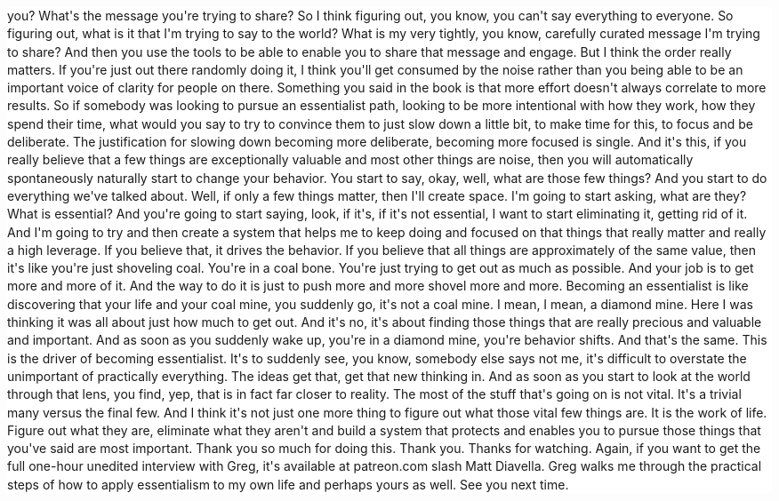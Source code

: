 you? What's the message you're trying to share? So I think figuring out, you know, you can't say everything to everyone. So figuring out, what is it that I'm trying to say to the world? What is my very tightly, you know, carefully curated message I'm trying to share? And then you use the tools to be able to enable you to share that message and engage. But I think the order really matters. If you're just out there randomly doing it, I think you'll get consumed by the noise rather than you being able to be an important voice of clarity for people on there. Something you said in the book is that more effort doesn't always correlate to more results. So if somebody was looking to pursue an essentialist path, looking to be more intentional with how they work, how they spend their time, what would you say to try to convince them to just slow down a little bit, to make time for this, to focus and be deliberate. The justification for slowing down becoming more deliberate, becoming more focused is single. And it's this, if you really believe that a few things are exceptionally valuable and most other things are noise, then you will automatically spontaneously naturally start to change your behavior. You start to say, okay, well, what are those few things? And you start to do everything we've talked about. Well, if only a few things matter, then I'll create space. I'm going to start asking, what are they? What is essential? And you're going to start saying, look, if it's, if it's not essential, I want to start eliminating it, getting rid of it. And I'm going to try and then create a system that helps me to keep doing and focused on that things that really matter and really a high leverage. If you believe that, it drives the behavior. If you believe that all things are approximately of the same value, then it's like you're just shoveling coal. You're in a coal bone. You're just trying to get out as much as possible. And your job is to get more and more of it. And the way to do it is just to push more and more shovel more and more. Becoming an essentialist is like discovering that your life and your coal mine, you suddenly go, it's not a coal mine. I mean, I mean, a diamond mine. Here I was thinking it was all about just how much to get out. And it's no, it's about finding those things that are really precious and valuable and important. And as soon as you suddenly wake up, you're in a diamond mine, you're behavior shifts. And that's the same. This is the driver of becoming essentialist. It's to suddenly see, you know, somebody else says not me, it's difficult to overstate the unimportant of practically everything. The ideas get that, get that new thinking in. And as soon as you start to look at the world through that lens, you find, yep, that is in fact far closer to reality. The most of the stuff that's going on is not vital. It's a trivial many versus the final few. And I think it's not just one more thing to figure out what those vital few things are. It is the work of life. Figure out what they are, eliminate what they aren't and build a system that protects and enables you to pursue those things that you've said are most important. Thank you so much for doing this. Thank you. Thanks for watching. Again, if you want to get the full one-hour unedited interview with Greg, it's available at patreon.com slash Matt Diavella. Greg walks me through the practical steps of how to apply essentialism to my own life and perhaps yours as well. See you next time.
